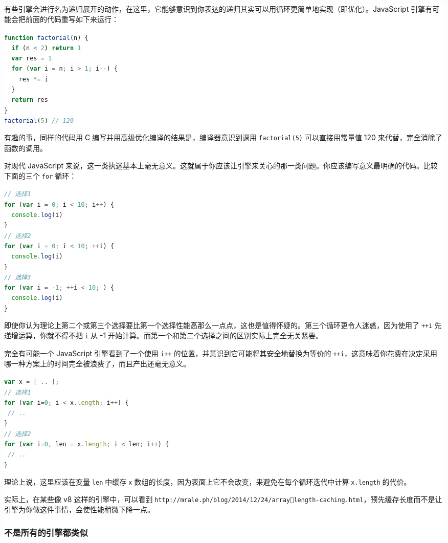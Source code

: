 有些引擎会进行名为递归展开的动作，在这里，它能够意识到你表达的递归其实可以用循环更简单地实现（即优化）。JavaScript 引擎有可能会把前面的代码重写如下来运行：

```js
function factorial(n) {
  if (n < 2) return 1
  var res = 1
  for (var i = n; i > 1; i--) {
    res *= i
  }
  return res
}
factorial(5) // 120
```

有趣的事，同样的代码用 C 编写并用高级优化编译的结果是，编译器意识到调用 `factorial(5)` 可以直接用常量值 120 来代替，完全消除了函数的调用。

对现代 JavaScript 来说，这一类执迷基本上毫无意义。这就属于你应该让引擎来关心的那一类问题。你应该编写意义最明确的代码。比较下面的三个 `for` 循环：

```js
// 选择1
for (var i = 0; i < 10; i++) {
  console.log(i)
}
// 选择2
for (var i = 0; i < 10; ++i) {
  console.log(i)
}
// 选择3
for (var i = -1; ++i < 10; ) {
  console.log(i)
}
```

即使你认为理论上第二个或第三个选择要比第一个选择性能高那么一点点，这也是值得怀疑的。第三个循环更令人迷惑，因为使用了 `++i` 先递增运算，你就不得不把 `i` 从 -1 开始计算。而第一个和第二个选择之间的区别实际上完全无关紧要。

完全有可能一个 JavaScript 引擎看到了一个使用 `i++` 的位置，并意识到它可能将其安全地替换为等价的 `++i`，这意味着你花费在决定采用哪一种方案上的时间完全被浪费了，而且产出还毫无意义。

```js
var x = [ .. ];
// 选择1
for (var i=0; i < x.length; i++) {
 // ..
}
// 选择2
for (var i=0, len = x.length; i < len; i++) {
 // ..
}
```

理论上说，这里应该在变量 `len` 中缓存 `x` 数组的长度，因为表面上它不会改变，来避免在每个循环迭代中计算 `x.length` 的代价。

实际上，在某些像 v8 这样的引擎中，可以看到 `http://mrale.ph/blog/2014/12/24/arraylength-caching.html`，预先缓存长度而不是让引擎为你做这件事情，会使性能稍微下降一点。

### 不是所有的引擎都类似
